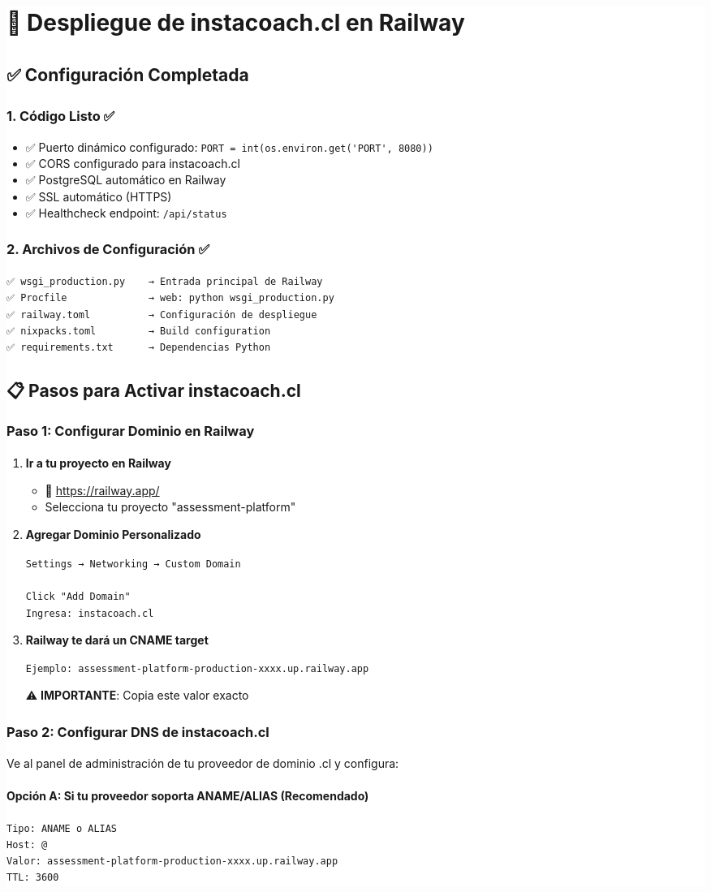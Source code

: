 # 🚀 Despliegue de instacoach.cl en Railway

## ✅ Configuración Completada

### 1. Código Listo ✅
- ✅ Puerto dinámico configurado: `PORT = int(os.environ.get('PORT', 8080))`
- ✅ CORS configurado para instacoach.cl
- ✅ PostgreSQL automático en Railway
- ✅ SSL automático (HTTPS)
- ✅ Healthcheck endpoint: `/api/status`

### 2. Archivos de Configuración ✅
```
✅ wsgi_production.py    → Entrada principal de Railway
✅ Procfile              → web: python wsgi_production.py
✅ railway.toml          → Configuración de despliegue
✅ nixpacks.toml         → Build configuration
✅ requirements.txt      → Dependencias Python
```

## 📋 Pasos para Activar instacoach.cl

### Paso 1: Configurar Dominio en Railway

1. **Ir a tu proyecto en Railway**
   - 🔗 https://railway.app/
   - Selecciona tu proyecto "assessment-platform"

2. **Agregar Dominio Personalizado**
   ```
   Settings → Networking → Custom Domain
   
   Click "Add Domain"
   Ingresa: instacoach.cl
   ```

3. **Railway te dará un CNAME target**
   ```
   Ejemplo: assessment-platform-production-xxxx.up.railway.app
   ```
   ⚠️ **IMPORTANTE**: Copia este valor exacto

### Paso 2: Configurar DNS de instacoach.cl

Ve al panel de administración de tu proveedor de dominio .cl y configura:

#### Opción A: Si tu proveedor soporta ANAME/ALIAS (Recomendado)
```dns
Tipo: ANAME o ALIAS
Host: @
Valor: assessment-platform-production-xxxx.up.railway.app
TTL: 3600
```
